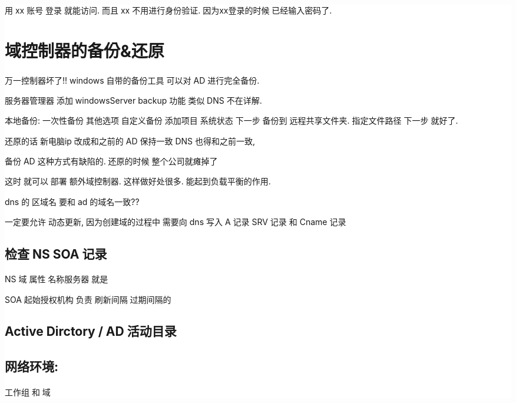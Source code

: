 用 xx 账号 登录 就能访问. 而且 xx 不用进行身份验证. 因为xx登录的时候 已经输入密码了.


# 域控制器的备份&还原
万一控制器坏了!! 
windows 自带的备份工具 可以对 AD 进行完全备份.


服务器管理器
添加 windowsServer backup 功能
类似 DNS 不在详解.

本地备份:
一次性备份 
其他选项
自定义备份
添加项目
系统状态
下一步
备份到 远程共享文件夹.
指定文件路径
下一步 就好了.


还原的话 新电脑ip 改成和之前的 AD 保持一致 DNS 也得和之前一致,


备份 AD 这种方式有缺陷的.   还原的时候 整个公司就瘫掉了

这时 就可以 部署 额外域控制器. 
这样做好处很多.  能起到负载平衡的作用.



dns 的 区域名  要和 ad 的域名一致??

一定要允许 动态更新, 因为创建域的过程中 需要向 dns 写入 A 记录 SRV 记录 和 Cname 记录



## 检查 NS SOA 记录
NS 域 属性 名称服务器 就是

SOA 起始授权机构
负责 刷新间隔 过期间隔的










## Active Dirctory / AD 活动目录

## 网络环境:
工作组 和 域  
